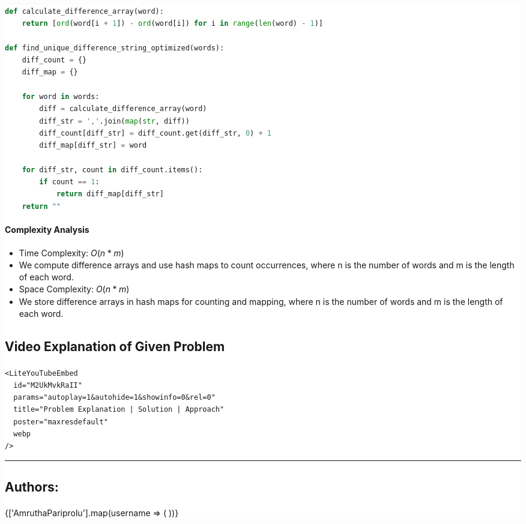 ```python
def calculate_difference_array(word):
    return [ord(word[i + 1]) - ord(word[i]) for i in range(len(word) - 1)]

def find_unique_difference_string_optimized(words):
    diff_count = {}
    diff_map = {}
    
    for word in words:
        diff = calculate_difference_array(word)
        diff_str = ','.join(map(str, diff))
        diff_count[diff_str] = diff_count.get(diff_str, 0) + 1
        diff_map[diff_str] = word
    
    for diff_str, count in diff_count.items():
        if count == 1:
            return diff_map[diff_str]
    return ""


```

</TabItem>
</Tabs>

#### Complexity Analysis

- Time Complexity: $O(n*m)$
- We compute difference arrays and use hash maps to count occurrences, where n is the number of words and m is the length of each word.
- Space Complexity: $O(n*m)$
-  We store difference arrays in hash maps for counting and mapping, where n is the number of words and m is the length of each word.

</tabItem>
</Tabs>


## Video Explanation of Given Problem

    <LiteYouTubeEmbed
      id="M2UkMvkRaII"
      params="autoplay=1&autohide=1&showinfo=0&rel=0"
      title="Problem Explanation | Solution | Approach"
      poster="maxresdefault"
      webp 
    />

---

<h2>Authors:</h2>

<div style={{display: 'flex', flexWrap: 'wrap', justifyContent: 'space-between', gap: '10px'}}>
{['AmruthaPariprolu'].map(username => (
 <Author key={username} username={username} />
))}
</div>


